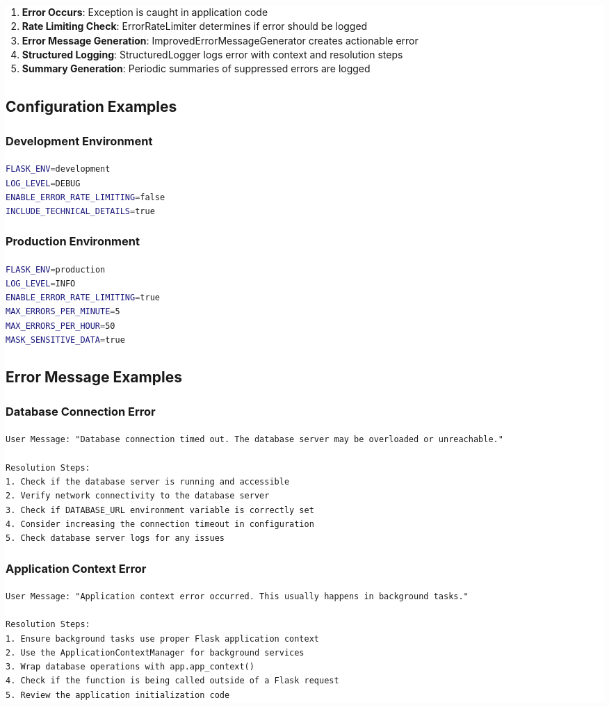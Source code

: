 1. **Error Occurs**: Exception is caught in application code
2. **Rate Limiting Check**: ErrorRateLimiter determines if error should be logged
3. **Error Message Generation**: ImprovedErrorMessageGenerator creates actionable error
4. **Structured Logging**: StructuredLogger logs error with context and resolution steps
5. **Summary Generation**: Periodic summaries of suppressed errors are logged

## Configuration Examples

### Development Environment
```bash
FLASK_ENV=development
LOG_LEVEL=DEBUG
ENABLE_ERROR_RATE_LIMITING=false
INCLUDE_TECHNICAL_DETAILS=true
```

### Production Environment
```bash
FLASK_ENV=production
LOG_LEVEL=INFO
ENABLE_ERROR_RATE_LIMITING=true
MAX_ERRORS_PER_MINUTE=5
MAX_ERRORS_PER_HOUR=50
MASK_SENSITIVE_DATA=true
```

## Error Message Examples

### Database Connection Error
```
User Message: "Database connection timed out. The database server may be overloaded or unreachable."

Resolution Steps:
1. Check if the database server is running and accessible
2. Verify network connectivity to the database server
3. Check if DATABASE_URL environment variable is correctly set
4. Consider increasing the connection timeout in configuration
5. Check database server logs for any issues
```

### Application Context Error
```
User Message: "Application context error occurred. This usually happens in background tasks."

Resolution Steps:
1. Ensure background tasks use proper Flask application context
2. Use the ApplicationContextManager for background services
3. Wrap database operations with app.app_context()
4. Check if the function is being called outside of a Flask request
5. Review the application initialization code
```
